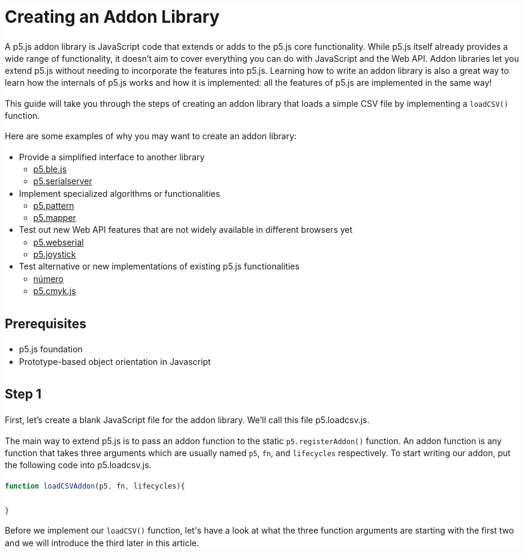 

# Creating an Addon Library

A p5.js addon library is JavaScript code that extends or adds to the p5.js core functionality. While p5.js itself already provides a wide range of functionality, it doesn’t aim to cover everything you can do with JavaScript and the Web API. Addon libraries let you extend p5.js without needing to incorporate the features into p5.js. Learning how to write an addon library is also a great way to learn how the internals of p5.js works and how it is implemented: all the features of p5.js are implemented in the same way!

This guide will take you through the steps of creating an addon library that loads a simple CSV file by implementing a `loadCSV()` function.

Here are some examples of why you may want to create an addon library:

- Provide a simplified interface to another library
  - [p5.ble.js](https://github.com/ITPNYU/p5.ble.js)
  - [p5.serialserver](https://github.com/p5-serial/p5.serialserver)
- Implement specialized algorithms or functionalities
  - [p5.pattern](https://github.com/SYM380/p5.pattern)
  - [p5.mapper](https://github.com/jdeboi/p5.mapper)
- Test out new Web API features that are not widely available in different browsers yet
  - [p5.webserial](https://github.com/gohai/p5.webserial/)
  - [p5.joystick](https://github.com/Vamoss/p5.joystick)
- Test alternative or new implementations of existing p5.js functionalities
  - [número](https://github.com/nickmcintyre/numero)
  - [p5.cmyk.js](https://github.com/jtnimoy/p5.cmyk.js)


## Prerequisites

- p5.js foundation
- Prototype-based object orientation in Javascript


## Step 1

First, let’s create a blank JavaScript file for the addon library. We’ll call this file p5.loadcsv.js.

The main way to extend p5.js is to pass an addon function to the static `p5.registerAddon()` function. An addon function is any function that takes three arguments which are usually named `p5`, `fn`, and `lifecycles` respectively. To start writing our addon, put the following code into p5.loadcsv.js.

```js
function loadCSVAddon(p5, fn, lifecycles){

}
```

Before we implement our `loadCSV()` function, let's have a look at what the three function arguments are starting with the first two and we will introduce the third later in this article.

